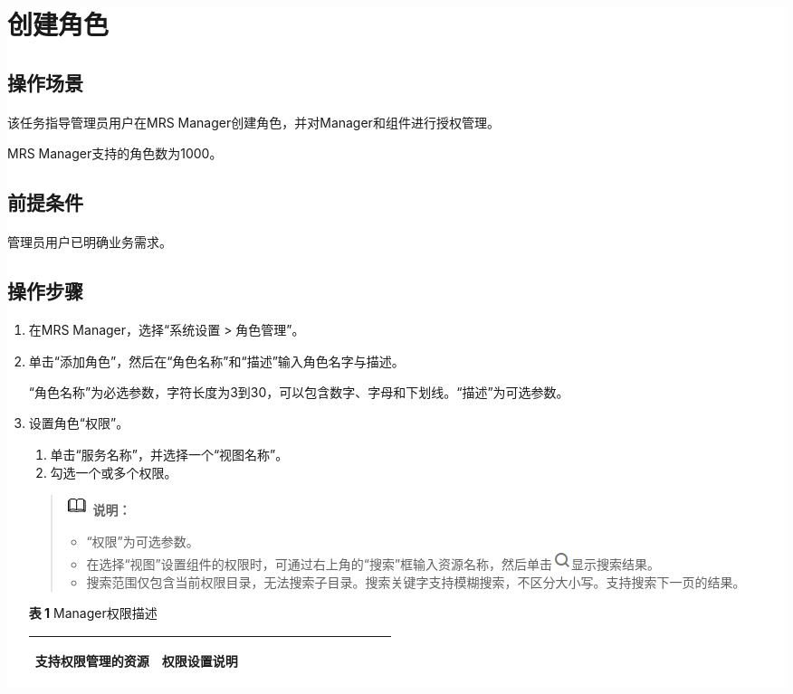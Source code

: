 # 创建角色<a name="ZH-CN_TOPIC_0174499503"></a>

## 操作场景<a name="zh-cn_topic_0139052679_zh-cn_topic_0050661067_zh-cn_topic_0043021164_section3853108144058"></a>

该任务指导管理员用户在MRS Manager创建角色，并对Manager和组件进行授权管理。

MRS Manager支持的角色数为1000。

## 前提条件<a name="zh-cn_topic_0139052679_zh-cn_topic_0050661067_zh-cn_topic_0043021164_section5112685144126"></a>

管理员用户已明确业务需求。

## 操作步骤<a name="zh-cn_topic_0139052679_zh-cn_topic_0050661067_zh-cn_topic_0043021164_section34785827144747"></a>

1.  在MRS Manager，选择“系统设置 \> 角色管理”。
2.  单击“添加角色”，然后在“角色名称”和“描述”输入角色名字与描述。

    “角色名称”为必选参数，字符长度为3到30，可以包含数字、字母和下划线。“描述”为可选参数。

3.  设置角色“权限”。

    1.  单击“服务名称”，并选择一个“视图名称”。
    2.  勾选一个或多个权限。

    >![](public_sys-resources/icon-note.gif) **说明：**   
    >-   “权限”为可选参数。  
    >-   在选择“视图”设置组件的权限时，可通过右上角的“搜索”框输入资源名称，然后单击![](figures/icon_mrs_search_L-34.png)显示搜索结果。  
    >-   搜索范围仅包含当前权限目录，无法搜索子目录。搜索关键字支持模糊搜索，不区分大小写。支持搜索下一页的结果。  

    **表 1**  Manager权限描述

    <a name="zh-cn_topic_0139052679_zh-cn_topic_0050661067_zh-cn_topic_0043021164_table101171471521"></a>
    <table><thead align="left"><tr id="zh-cn_topic_0139052679_zh-cn_topic_0050661067_zh-cn_topic_0043021164_row142871711521"><th class="cellrowborder" valign="top" width="35%" id="mcps1.2.3.1.1"><p id="zh-cn_topic_0139052679_zh-cn_topic_0050661067_zh-cn_topic_0043021164_p134738881521"><a name="zh-cn_topic_0139052679_zh-cn_topic_0050661067_zh-cn_topic_0043021164_p134738881521"></a><a name="zh-cn_topic_0139052679_zh-cn_topic_0050661067_zh-cn_topic_0043021164_p134738881521"></a><strong id="zh-cn_topic_0139052679_zh-cn_topic_0050661067_zh-cn_topic_0043021164_b4028635915745"><a name="zh-cn_topic_0139052679_zh-cn_topic_0050661067_zh-cn_topic_0043021164_b4028635915745"></a><a name="zh-cn_topic_0139052679_zh-cn_topic_0050661067_zh-cn_topic_0043021164_b4028635915745"></a>支持权限管理的资源</strong></p>
    </th>
    <th class="cellrowborder" valign="top" width="65%" id="mcps1.2.3.1.2"><p id="zh-cn_topic_0139052679_zh-cn_topic_0050661067_zh-cn_topic_0043021164_p198085731521"><a name="zh-cn_topic_0139052679_zh-cn_topic_0050661067_zh-cn_topic_0043021164_p198085731521"></a><a name="zh-cn_topic_0139052679_zh-cn_topic_0050661067_zh-cn_topic_0043021164_p198085731521"></a><strong id="zh-cn_topic_0139052679_zh-cn_topic_0050661067_zh-cn_topic_0043021164_b4196967215745"><a name="zh-cn_topic_0139052679_zh-cn_topic_0050661067_zh-cn_topic_0043021164_b4196967215745"></a><a name="zh-cn_topic_0139052679_zh-cn_topic_0050661067_zh-cn_topic_0043021164_b4196967215745"></a>权限设置说明</strong></p>
    </th>
    </tr>
    </thead>
